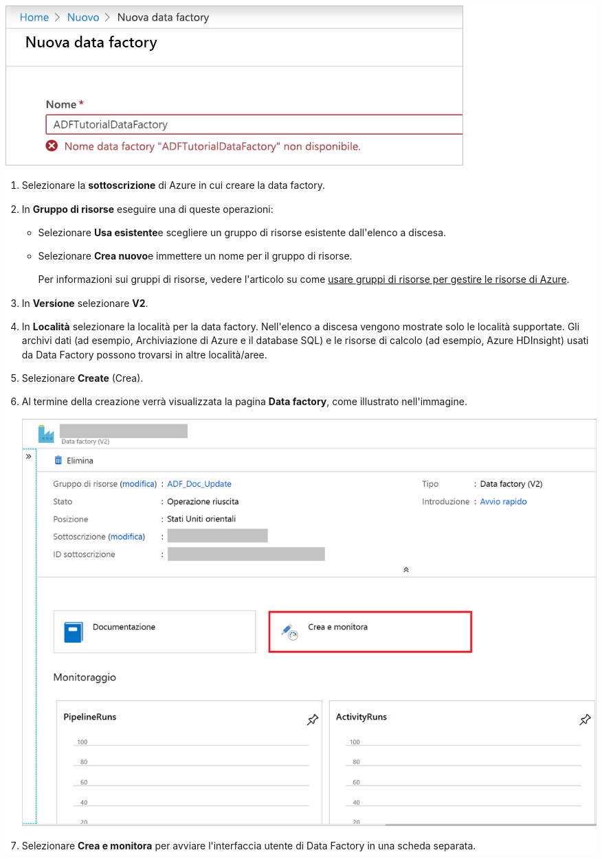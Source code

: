    ![Nome della nuova data factory](./media/doc-common-process/name-not-available-error.png)
1. Selezionare la **sottoscrizione** di Azure in cui creare la data factory. 
1. In **Gruppo di risorse** eseguire una di queste operazioni:
  
   - Selezionare **Usa esistente**e scegliere un gruppo di risorse esistente dall'elenco a discesa.

   - Selezionare **Crea nuovo**e immettere un nome per il gruppo di risorse. 
        
     Per informazioni sui gruppi di risorse, vedere l'articolo su come [usare gruppi di risorse per gestire le risorse di Azure](../azure-resource-manager/resource-group-overview.md).
1. In **Versione** selezionare **V2**.
1. In **Località** selezionare la località per la data factory. Nell'elenco a discesa vengono mostrate solo le località supportate. Gli archivi dati (ad esempio, Archiviazione di Azure e il database SQL) e le risorse di calcolo (ad esempio, Azure HDInsight) usati da Data Factory possono trovarsi in altre località/aree.
1. Selezionare **Create** (Crea).

1. Al termine della creazione verrà visualizzata la pagina **Data factory**, come illustrato nell'immagine.
  
     ![Home page di Data factory](./media/doc-common-process/data-factory-home-page.png)
1. Selezionare **Crea e monitora** per avviare l'interfaccia utente di Data Factory in una scheda separata. 